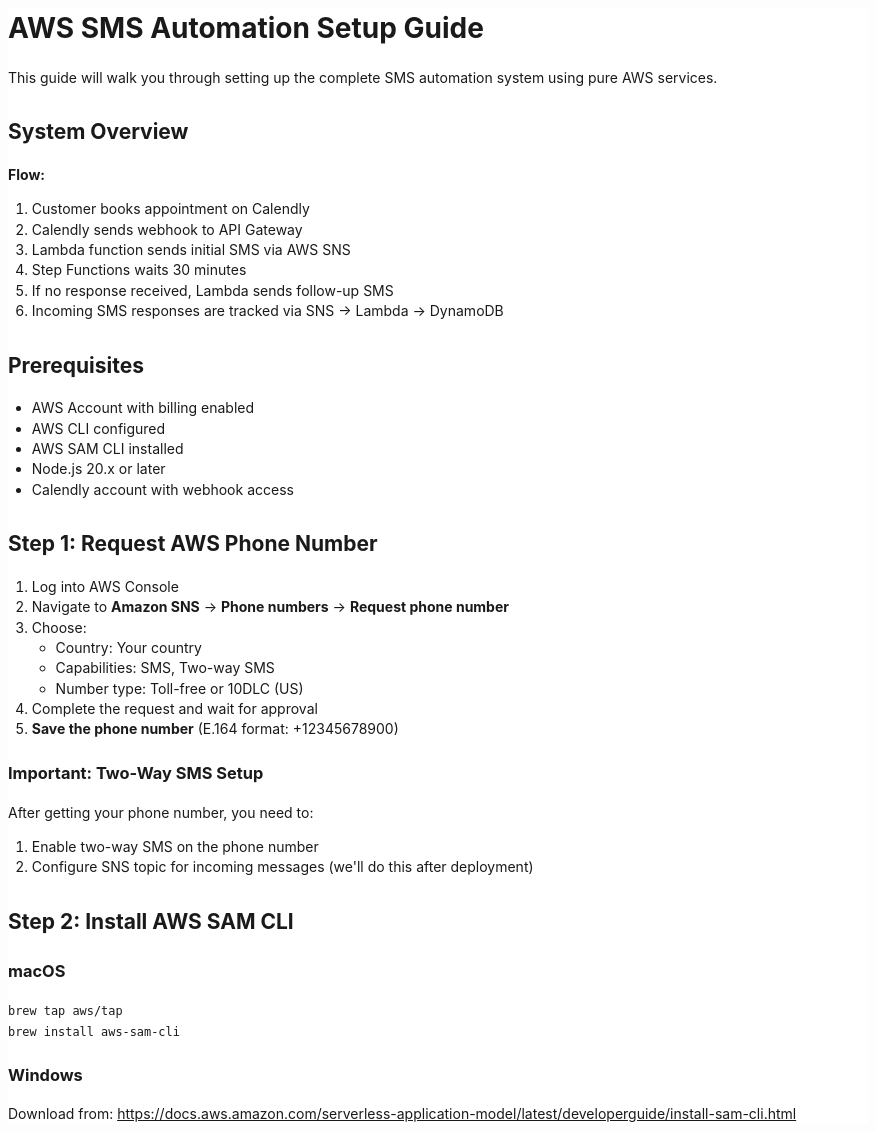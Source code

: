 # AWS SMS Automation Setup Guide

This guide will walk you through setting up the complete SMS automation system using pure AWS services.

## System Overview

**Flow:**
1. Customer books appointment on Calendly
2. Calendly sends webhook to API Gateway
3. Lambda function sends initial SMS via AWS SNS
4. Step Functions waits 30 minutes
5. If no response received, Lambda sends follow-up SMS
6. Incoming SMS responses are tracked via SNS → Lambda → DynamoDB

## Prerequisites

- AWS Account with billing enabled
- AWS CLI configured
- AWS SAM CLI installed
- Node.js 20.x or later
- Calendly account with webhook access

## Step 1: Request AWS Phone Number

1. Log into AWS Console
2. Navigate to **Amazon SNS** → **Phone numbers** → **Request phone number**
3. Choose:
   - Country: Your country
   - Capabilities: SMS, Two-way SMS
   - Number type: Toll-free or 10DLC (US)
4. Complete the request and wait for approval
5. **Save the phone number** (E.164 format: +12345678900)

### Important: Two-Way SMS Setup

After getting your phone number, you need to:
1. Enable two-way SMS on the phone number
2. Configure SNS topic for incoming messages (we'll do this after deployment)

## Step 2: Install AWS SAM CLI

### macOS
```bash
brew tap aws/tap
brew install aws-sam-cli
```

### Windows
Download from: https://docs.aws.amazon.com/serverless-application-model/latest/developerguide/install-sam-cli.html
